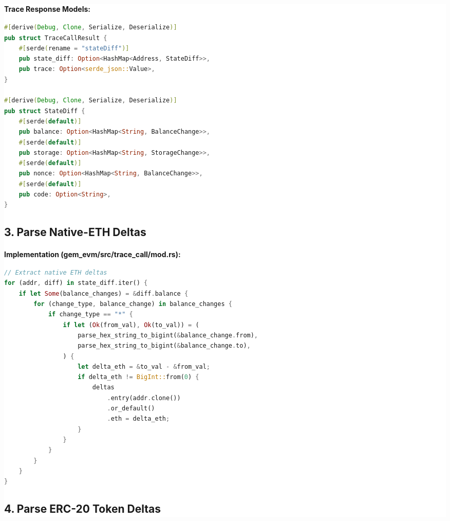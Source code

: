 **Trace Response Models:**
```rust
#[derive(Debug, Clone, Serialize, Deserialize)]
pub struct TraceCallResult {
    #[serde(rename = "stateDiff")]
    pub state_diff: Option<HashMap<Address, StateDiff>>,
    pub trace: Option<serde_json::Value>,
}

#[derive(Debug, Clone, Serialize, Deserialize)]
pub struct StateDiff {
    #[serde(default)]
    pub balance: Option<HashMap<String, BalanceChange>>,
    #[serde(default)]
    pub storage: Option<HashMap<String, StorageChange>>,
    #[serde(default)]
    pub nonce: Option<HashMap<String, BalanceChange>>,
    #[serde(default)]
    pub code: Option<String>,
}
```

## 3. Parse Native-ETH Deltas

**Implementation (gem_evm/src/trace_call/mod.rs):**
```rust
// Extract native ETH deltas
for (addr, diff) in state_diff.iter() {
    if let Some(balance_changes) = &diff.balance {
        for (change_type, balance_change) in balance_changes {
            if change_type == "*" {
                if let (Ok(from_val), Ok(to_val)) = (
                    parse_hex_string_to_bigint(&balance_change.from),
                    parse_hex_string_to_bigint(&balance_change.to),
                ) {
                    let delta_eth = &to_val - &from_val;
                    if delta_eth != BigInt::from(0) {
                        deltas
                            .entry(addr.clone())
                            .or_default()
                            .eth = delta_eth;
                    }
                }
            }
        }
    }
}
```

## 4. Parse ERC-20 Token Deltas
